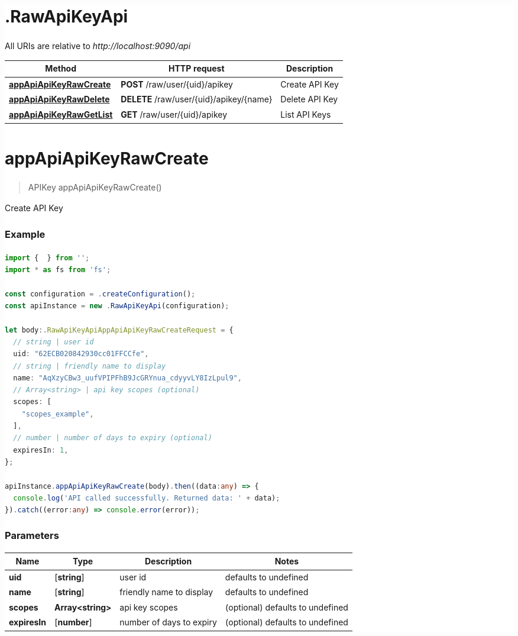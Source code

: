 # .RawApiKeyApi

All URIs are relative to *http://localhost:9090/api*

Method | HTTP request | Description
------------- | ------------- | -------------
[**appApiApiKeyRawCreate**](RawApiKeyApi.md#appApiApiKeyRawCreate) | **POST** /raw/user/{uid}/apikey | Create API Key
[**appApiApiKeyRawDelete**](RawApiKeyApi.md#appApiApiKeyRawDelete) | **DELETE** /raw/user/{uid}/apikey/{name} | Delete API Key
[**appApiApiKeyRawGetList**](RawApiKeyApi.md#appApiApiKeyRawGetList) | **GET** /raw/user/{uid}/apikey | List API Keys


# **appApiApiKeyRawCreate**
> APIKey appApiApiKeyRawCreate()

Create API Key

### Example


```typescript
import {  } from '';
import * as fs from 'fs';

const configuration = .createConfiguration();
const apiInstance = new .RawApiKeyApi(configuration);

let body:.RawApiKeyApiAppApiApiKeyRawCreateRequest = {
  // string | user id
  uid: "62ECB020842930cc01FFCCfe",
  // string | friendly name to display
  name: "AqXzyCBw3_uufVPIPFhB9JcGRYnua_cdyyvLY8IzLpul9",
  // Array<string> | api key scopes (optional)
  scopes: [
    "scopes_example",
  ],
  // number | number of days to expiry (optional)
  expiresIn: 1,
};

apiInstance.appApiApiKeyRawCreate(body).then((data:any) => {
  console.log('API called successfully. Returned data: ' + data);
}).catch((error:any) => console.error(error));
```


### Parameters

Name | Type | Description  | Notes
------------- | ------------- | ------------- | -------------
 **uid** | [**string**] | user id | defaults to undefined
 **name** | [**string**] | friendly name to display | defaults to undefined
 **scopes** | **Array&lt;string&gt;** | api key scopes | (optional) defaults to undefined
 **expiresIn** | [**number**] | number of days to expiry | (optional) defaults to undefined
